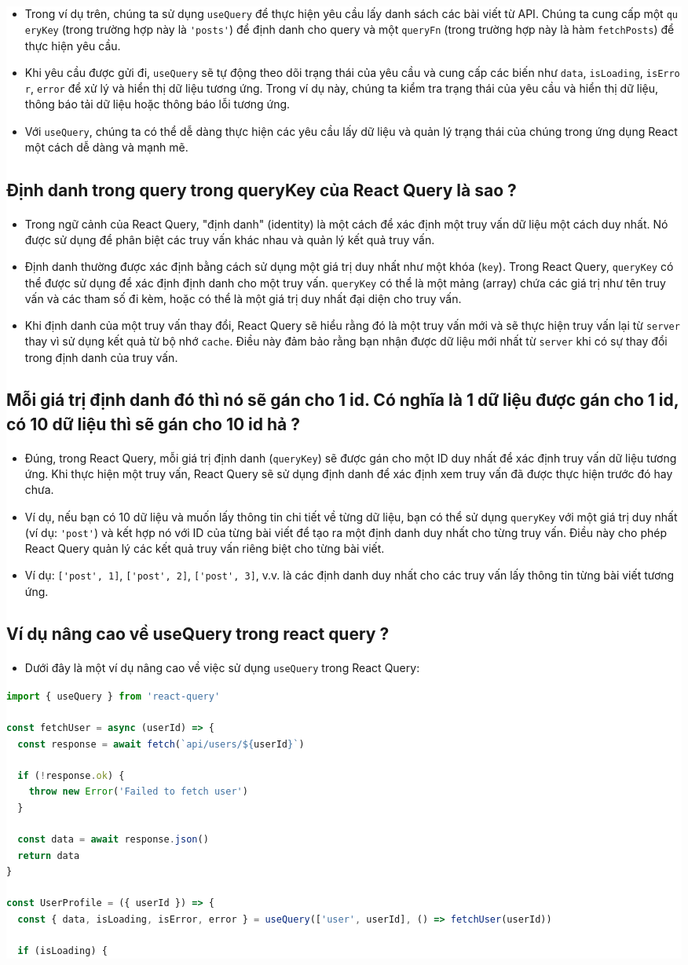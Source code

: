 - Trong ví dụ trên, chúng ta sử dụng `useQuery` để thực hiện yêu cầu lấy danh sách các bài viết từ API. Chúng ta cung cấp một `queryKey` (trong trường hợp này là `'posts'`) để định danh cho query và một `queryFn` (trong trường hợp này là hàm `fetchPosts`) để thực hiện yêu cầu.

- Khi yêu cầu được gửi đi, `useQuery` sẽ tự động theo dõi trạng thái của yêu cầu và cung cấp các biến như `data`, `isLoading`, `isError`, `error` để xử lý và hiển thị dữ liệu tương ứng. Trong ví dụ này, chúng ta kiểm tra trạng thái của yêu cầu và hiển thị dữ liệu, thông báo tải dữ liệu hoặc thông báo lỗi tương ứng.

- Với `useQuery`, chúng ta có thể dễ dàng thực hiện các yêu cầu lấy dữ liệu và quản lý trạng thái của chúng trong ứng dụng React một cách dễ dàng và mạnh mẽ.

## Định danh trong query trong queryKey của React Query là sao ?

- Trong ngữ cảnh của React Query, "định danh" (identity) là một cách để xác định một truy vấn dữ liệu một cách duy nhất. Nó được sử dụng để phân biệt các truy vấn khác nhau và quản lý kết quả truy vấn.

- Định danh thường được xác định bằng cách sử dụng một giá trị duy nhất như một khóa (`key`). Trong React Query, `queryKey` có thể được sử dụng để xác định định danh cho một truy vấn. `queryKey` có thể là một mảng (array) chứa các giá trị như tên truy vấn và các tham số đi kèm, hoặc có thể là một giá trị duy nhất đại diện cho truy vấn.

- Khi định danh của một truy vấn thay đổi, React Query sẽ hiểu rằng đó là một truy vấn mới và sẽ thực hiện truy vấn lại từ `server` thay vì sử dụng kết quả từ bộ nhớ `cache`. Điều này đảm bảo rằng bạn nhận được dữ liệu mới nhất từ `server` khi có sự thay đổi trong định danh của truy vấn.

## Mỗi giá trị định danh đó thì nó sẽ gán cho 1 id. Có nghĩa là 1 dữ liệu được gán cho 1 id, có 10 dữ liệu thì sẽ gán cho 10 id hả ?

- Đúng, trong React Query, mỗi giá trị định danh (`queryKey`) sẽ được gán cho một ID duy nhất để xác định truy vấn dữ liệu tương ứng. Khi thực hiện một truy vấn, React Query sẽ sử dụng định danh để xác định xem truy vấn đã được thực hiện trước đó hay chưa.

- Ví dụ, nếu bạn có 10 dữ liệu và muốn lấy thông tin chi tiết về từng dữ liệu, bạn có thể sử dụng `queryKey` với một giá trị duy nhất (ví dụ: `'post'`) và kết hợp nó với ID của từng bài viết để tạo ra một định danh duy nhất cho từng truy vấn. Điều này cho phép React Query quản lý các kết quả truy vấn riêng biệt cho từng bài viết.

- Ví dụ: `['post', 1]`, `['post', 2]`, `['post', 3]`, v.v. là các định danh duy nhất cho các truy vấn lấy thông tin từng bài viết tương ứng.

## Ví dụ nâng cao về useQuery trong react query ?

- Dưới đây là một ví dụ nâng cao về việc sử dụng `useQuery` trong React Query:

```jsx
import { useQuery } from 'react-query'

const fetchUser = async (userId) => {
  const response = await fetch(`api/users/${userId}`)

  if (!response.ok) {
    throw new Error('Failed to fetch user')
  }

  const data = await response.json()
  return data
}

const UserProfile = ({ userId }) => {
  const { data, isLoading, isError, error } = useQuery(['user', userId], () => fetchUser(userId))

  if (isLoading) {
```